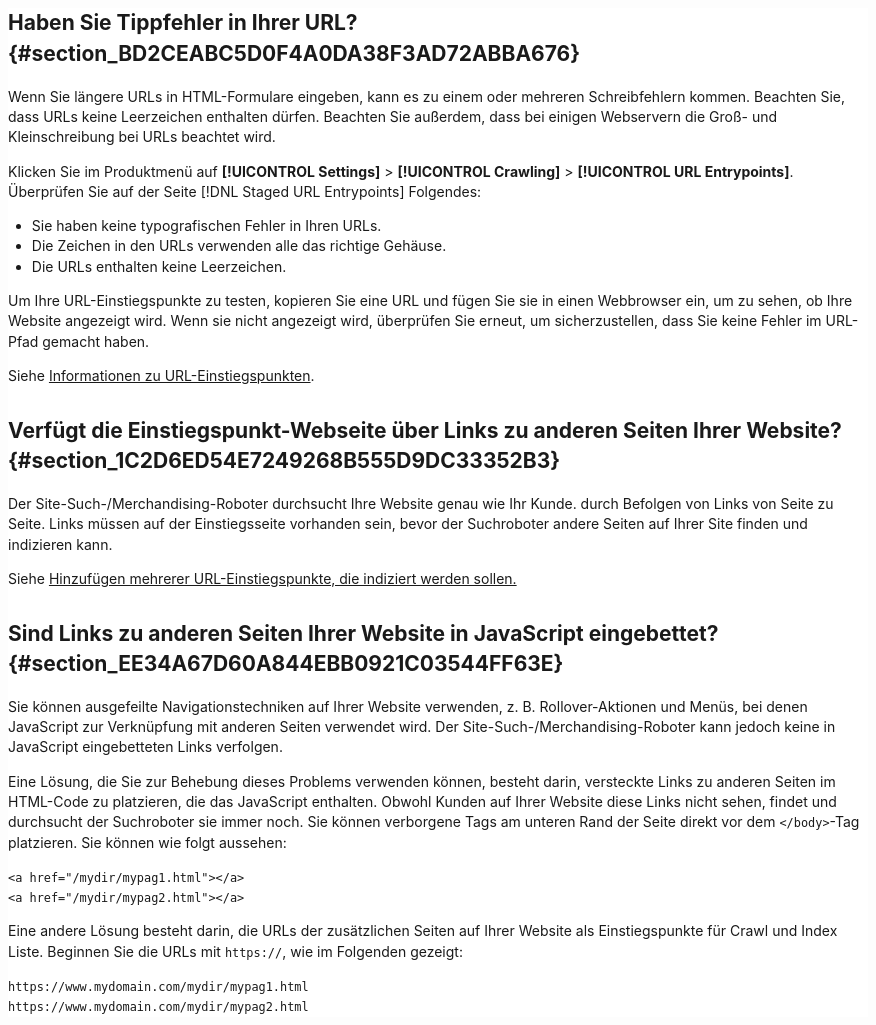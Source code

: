 ## Haben Sie Tippfehler in Ihrer URL? {#section_BD2CEABC5D0F4A0DA38F3AD72ABBA676}

Wenn Sie längere URLs in HTML-Formulare eingeben, kann es zu einem oder mehreren Schreibfehlern kommen. Beachten Sie, dass URLs keine Leerzeichen enthalten dürfen. Beachten Sie außerdem, dass bei einigen Webservern die Groß- und Kleinschreibung bei URLs beachtet wird.

Klicken Sie im Produktmenü auf **[!UICONTROL Settings]** > **[!UICONTROL Crawling]** > **[!UICONTROL URL Entrypoints]**. Überprüfen Sie auf der Seite [!DNL Staged URL Entrypoints] Folgendes:

* Sie haben keine typografischen Fehler in Ihren URLs.
* Die Zeichen in den URLs verwenden alle das richtige Gehäuse.
* Die URLs enthalten keine Leerzeichen.

Um Ihre URL-Einstiegspunkte zu testen, kopieren Sie eine URL und fügen Sie sie in einen Webbrowser ein, um zu sehen, ob Ihre Website angezeigt wird. Wenn sie nicht angezeigt wird, überprüfen Sie erneut, um sicherzustellen, dass Sie keine Fehler im URL-Pfad gemacht haben.

Siehe [Informationen zu URL-Einstiegspunkten](../c-about-settings-menu/c-about-crawling-menu.md#concept_5D857E3B5C124E85BC0B5AE77A509573).

## Verfügt die Einstiegspunkt-Webseite über Links zu anderen Seiten Ihrer Website? {#section_1C2D6ED54E7249268B555D9DC33352B3}

Der Site-Such-/Merchandising-Roboter durchsucht Ihre Website genau wie Ihr Kunde. durch Befolgen von Links von Seite zu Seite. Links müssen auf der Einstiegsseite vorhanden sein, bevor der Suchroboter andere Seiten auf Ihrer Site finden und indizieren kann.

Siehe [Hinzufügen mehrerer URL-Einstiegspunkte, die indiziert werden sollen.](../c-about-settings-menu/c-about-crawling-menu.md#task_2338A47387D74CFDAC4D4EF4A367ED45)

## Sind Links zu anderen Seiten Ihrer Website in JavaScript eingebettet? {#section_EE34A67D60A844EBB0921C03544FF63E}

Sie können ausgefeilte Navigationstechniken auf Ihrer Website verwenden, z. B. Rollover-Aktionen und Menüs, bei denen JavaScript zur Verknüpfung mit anderen Seiten verwendet wird. Der Site-Such-/Merchandising-Roboter kann jedoch keine in JavaScript eingebetteten Links verfolgen.

Eine Lösung, die Sie zur Behebung dieses Problems verwenden können, besteht darin, versteckte Links zu anderen Seiten im HTML-Code zu platzieren, die das JavaScript enthalten. Obwohl Kunden auf Ihrer Website diese Links nicht sehen, findet und durchsucht der Suchroboter sie immer noch. Sie können verborgene Tags am unteren Rand der Seite direkt vor dem `</body>`-Tag platzieren. Sie können wie folgt aussehen:

```
<a href="/mydir/mypag1.html"></a> 
<a href="/mydir/mypag2.html"></a>
```

Eine andere Lösung besteht darin, die URLs der zusätzlichen Seiten auf Ihrer Website als Einstiegspunkte für Crawl und Index Liste. Beginnen Sie die URLs mit `https://`, wie im Folgenden gezeigt:

```
https://www.mydomain.com/mydir/mypag1.html 
https://www.mydomain.com/mydir/mypag2.html
```

